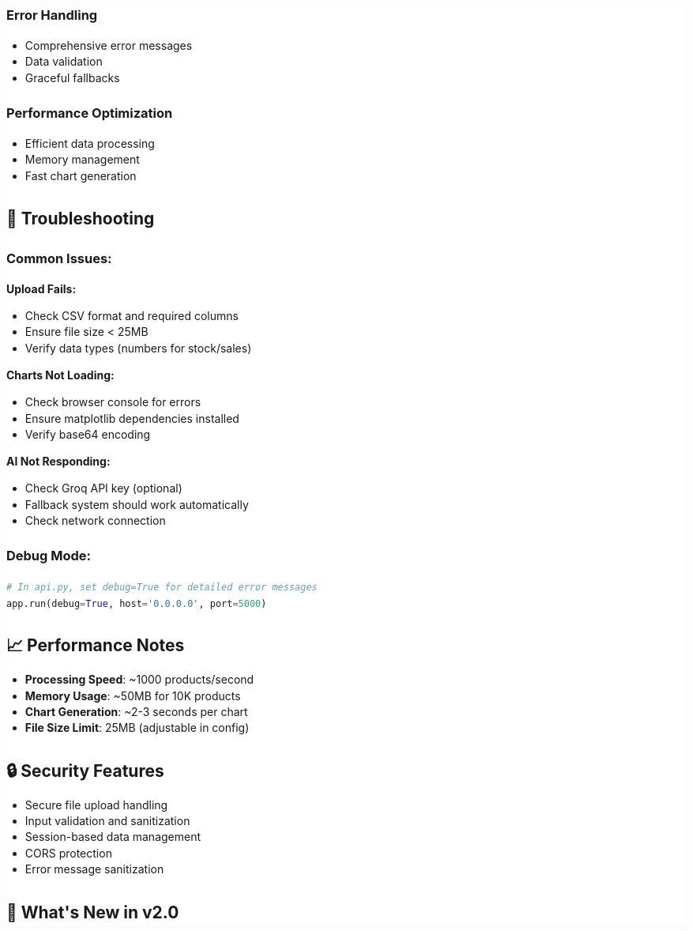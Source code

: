 ### Error Handling
- Comprehensive error messages
- Data validation
- Graceful fallbacks

### Performance Optimization
- Efficient data processing
- Memory management
- Fast chart generation

## 🐛 Troubleshooting

### Common Issues:

**Upload Fails:**
- Check CSV format and required columns
- Ensure file size < 25MB
- Verify data types (numbers for stock/sales)

**Charts Not Loading:**
- Check browser console for errors
- Ensure matplotlib dependencies installed
- Verify base64 encoding

**AI Not Responding:**
- Check Groq API key (optional)
- Fallback system should work automatically
- Check network connection

### Debug Mode:
```python
# In api.py, set debug=True for detailed error messages
app.run(debug=True, host='0.0.0.0', port=5000)
```

## 📈 Performance Notes

- **Processing Speed**: ~1000 products/second
- **Memory Usage**: ~50MB for 10K products  
- **Chart Generation**: ~2-3 seconds per chart
- **File Size Limit**: 25MB (adjustable in config)

## 🔒 Security Features

- Secure file upload handling
- Input validation and sanitization
- Session-based data management
- CORS protection
- Error message sanitization

## 🎯 What's New in v2.0
